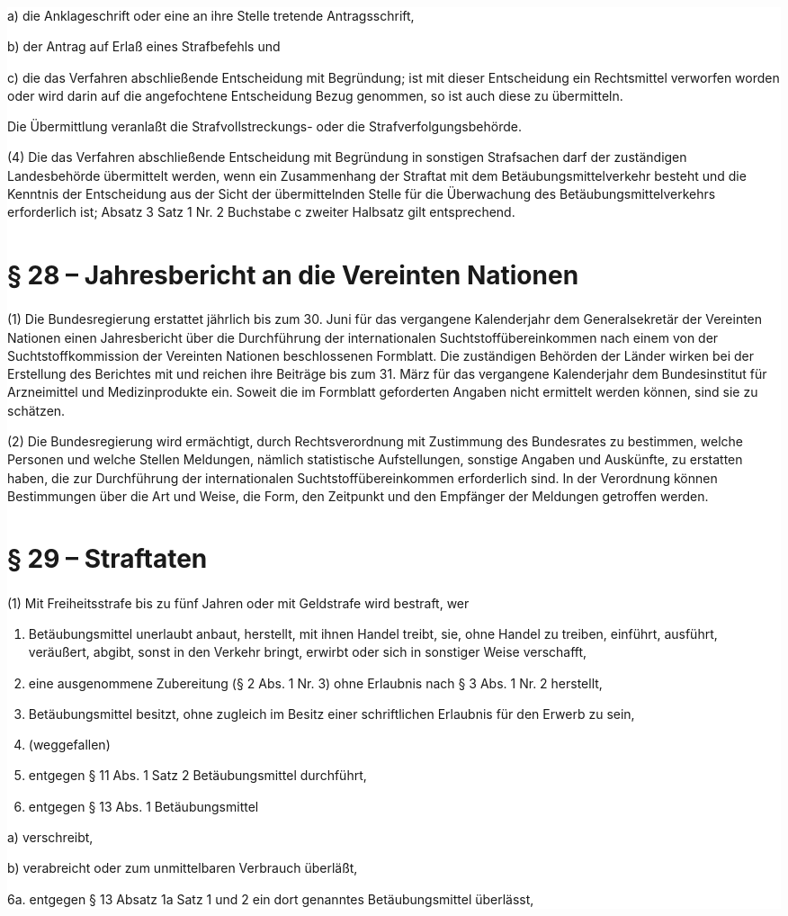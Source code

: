 a) die Anklageschrift oder eine an ihre Stelle tretende Antragsschrift,

b) der Antrag auf Erlaß eines Strafbefehls und

c) die das Verfahren abschließende Entscheidung mit Begründung; ist mit dieser Entscheidung ein Rechtsmittel verworfen worden oder wird darin auf die angefochtene Entscheidung Bezug genommen, so ist auch diese zu übermitteln.

Die Übermittlung veranlaßt die Strafvollstreckungs- oder die Strafverfolgungsbehörde.

(4) Die das Verfahren abschließende Entscheidung mit Begründung in sonstigen Strafsachen darf der zuständigen Landesbehörde übermittelt werden, wenn ein Zusammenhang der Straftat mit dem Betäubungsmittelverkehr besteht und die Kenntnis der Entscheidung aus der Sicht der übermittelnden Stelle für die Überwachung des Betäubungsmittelverkehrs erforderlich ist; Absatz 3 Satz 1 Nr. 2 Buchstabe c zweiter Halbsatz gilt entsprechend.

# § 28 – Jahresbericht an die Vereinten Nationen

(1) Die Bundesregierung erstattet jährlich bis zum 30. Juni für das vergangene Kalenderjahr dem Generalsekretär der Vereinten Nationen einen Jahresbericht über die Durchführung der internationalen Suchtstoffübereinkommen nach einem von der Suchtstoffkommission der Vereinten Nationen beschlossenen Formblatt. Die zuständigen Behörden der Länder wirken bei der Erstellung des Berichtes mit und reichen ihre Beiträge bis zum 31. März für das vergangene Kalenderjahr dem Bundesinstitut für Arzneimittel und Medizinprodukte ein. Soweit die im Formblatt geforderten Angaben nicht ermittelt werden können, sind sie zu schätzen.

(2) Die Bundesregierung wird ermächtigt, durch Rechtsverordnung mit Zustimmung des Bundesrates zu bestimmen, welche Personen und welche Stellen Meldungen, nämlich statistische Aufstellungen, sonstige Angaben und Auskünfte, zu erstatten haben, die zur Durchführung der internationalen Suchtstoffübereinkommen erforderlich sind. In der Verordnung können Bestimmungen über die Art und Weise, die Form, den Zeitpunkt und den Empfänger der Meldungen getroffen werden.

# § 29 – Straftaten

(1) Mit Freiheitsstrafe bis zu fünf Jahren oder mit Geldstrafe wird bestraft, wer

1. Betäubungsmittel unerlaubt anbaut, herstellt, mit ihnen Handel treibt, sie, ohne Handel zu treiben, einführt, ausführt, veräußert, abgibt, sonst in den Verkehr bringt, erwirbt oder sich in sonstiger Weise verschafft,

2. eine ausgenommene Zubereitung (§ 2 Abs. 1 Nr. 3) ohne Erlaubnis nach § 3 Abs. 1 Nr. 2 herstellt,

3. Betäubungsmittel besitzt, ohne zugleich im Besitz einer schriftlichen Erlaubnis für den Erwerb zu sein,

4. (weggefallen)

5. entgegen § 11 Abs. 1 Satz 2 Betäubungsmittel durchführt,

6. entgegen § 13 Abs. 1 Betäubungsmittel

a) verschreibt,

b) verabreicht oder zum unmittelbaren Verbrauch überläßt,

6a. entgegen § 13 Absatz 1a Satz 1 und 2 ein dort genanntes Betäubungsmittel überlässt,

